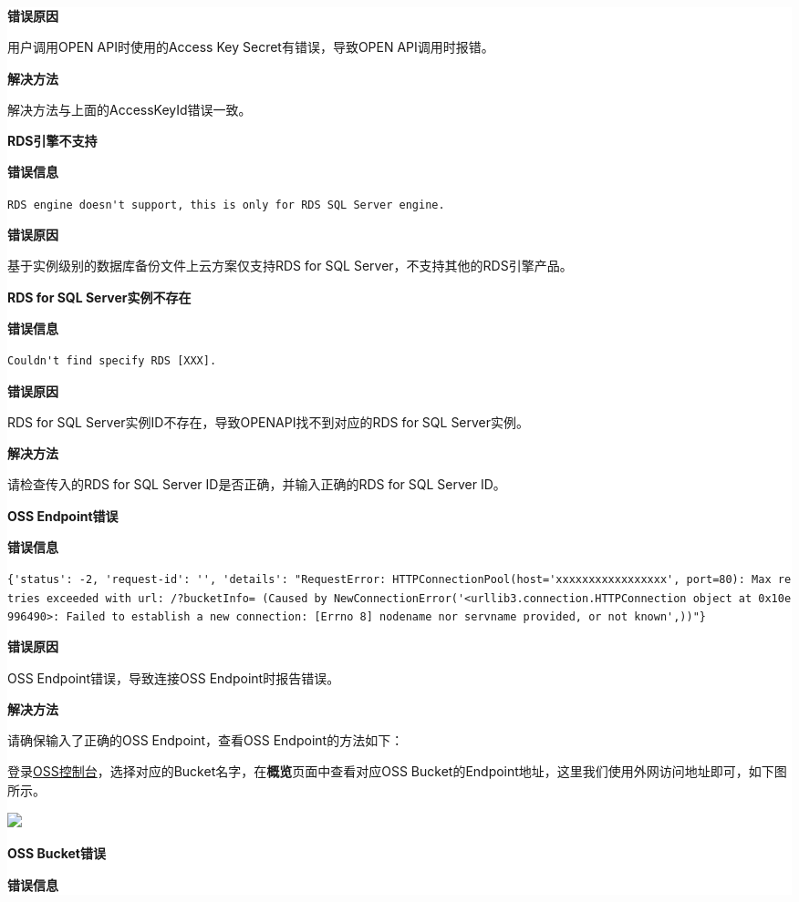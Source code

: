 **错误原因**

用户调用OPEN API时使用的Access Key Secret有错误，导致OPEN API调用时报错。

**解决方法**

解决方法与上面的AccessKeyId错误一致。

**RDS引擎不支持**

**错误信息**

```
RDS engine doesn't support, this is only for RDS SQL Server engine.
```

**错误原因**

基于实例级别的数据库备份文件上云方案仅支持RDS for SQL Server，不支持其他的RDS引擎产品。

**RDS for SQL Server实例不存在**

**错误信息**

```
Couldn't find specify RDS [XXX].
```

**错误原因**

RDS for SQL Server实例ID不存在，导致OPENAPI找不到对应的RDS for SQL Server实例。

**解决方法**

请检查传入的RDS for SQL Server ID是否正确，并输入正确的RDS for SQL Server ID。

**OSS Endpoint错误**

**错误信息**

```
{'status': -2, 'request-id': '', 'details': "RequestError: HTTPConnectionPool(host='xxxxxxxxxxxxxxxxx', port=80): Max retries exceeded with url: /?bucketInfo= (Caused by NewConnectionError('<urllib3.connection.HTTPConnection object at 0x10e996490>: Failed to establish a new connection: [Errno 8] nodename nor servname provided, or not known',))"}
```

**错误原因**

OSS Endpoint错误，导致连接OSS Endpoint时报告错误。

**解决方法**

请确保输入了正确的OSS Endpoint，查看OSS Endpoint的方法如下：

登录[OSS控制台](https://oss.console.aliyun.com/overview)，选择对应的Bucket名字，在**概览**页面中查看对应OSS Bucket的Endpoint地址，这里我们使用外网访问地址即可，如下图所示。

![](http://static-aliyun-doc.oss-cn-hangzhou.aliyuncs.com/assets/img/79835/154743722334177_zh-CN.png)

**OSS Bucket错误**

**错误信息**
